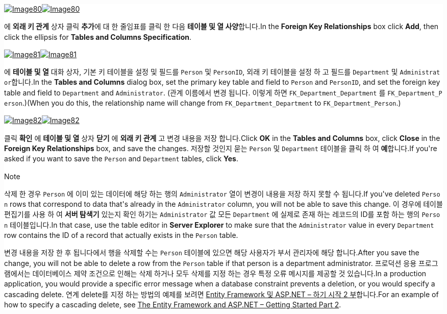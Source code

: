 <span data-ttu-id="b1769-183">[![Image80](using-the-entity-framework-and-the-objectdatasource-control-part-1-getting-started/_static/image8.png)](using-the-entity-framework-and-the-objectdatasource-control-part-1-getting-started/_static/image7.png)</span><span class="sxs-lookup"><span data-stu-id="b1769-183">[![Image80](using-the-entity-framework-and-the-objectdatasource-control-part-1-getting-started/_static/image8.png)](using-the-entity-framework-and-the-objectdatasource-control-part-1-getting-started/_static/image7.png)</span></span>

<span data-ttu-id="b1769-184">에 **외래 키 관계** 상자 클릭 **추가**에 대 한 줄임표를 클릭 한 다음 **테이블 및 열 사양**합니다.</span><span class="sxs-lookup"><span data-stu-id="b1769-184">In the **Foreign Key Relationships** box click **Add**, then click the ellipsis for **Tables and Columns Specification**.</span></span>

<span data-ttu-id="b1769-185">[![Image81](using-the-entity-framework-and-the-objectdatasource-control-part-1-getting-started/_static/image10.png)](using-the-entity-framework-and-the-objectdatasource-control-part-1-getting-started/_static/image9.png)</span><span class="sxs-lookup"><span data-stu-id="b1769-185">[![Image81](using-the-entity-framework-and-the-objectdatasource-control-part-1-getting-started/_static/image10.png)](using-the-entity-framework-and-the-objectdatasource-control-part-1-getting-started/_static/image9.png)</span></span>

<span data-ttu-id="b1769-186">에 **테이블 및 열** 대화 상자, 기본 키 테이블을 설정 및 필드를 `Person` 및 `PersonID`, 외래 키 테이블을 설정 하 고 필드를 `Department` 및 `Administrator`합니다.</span><span class="sxs-lookup"><span data-stu-id="b1769-186">In the **Tables and Columns** dialog box, set the primary key table and field to `Person` and `PersonID`, and set the foreign key table and field to `Department` and `Administrator`.</span></span> <span data-ttu-id="b1769-187">(관계 이름에서 변경 됩니다. 이렇게 하면 `FK_Department_Department` 를 `FK_Department_Person`.)</span><span class="sxs-lookup"><span data-stu-id="b1769-187">(When you do this, the relationship name will change from `FK_Department_Department` to `FK_Department_Person`.)</span></span>

<span data-ttu-id="b1769-188">[![Image82](using-the-entity-framework-and-the-objectdatasource-control-part-1-getting-started/_static/image12.png)](using-the-entity-framework-and-the-objectdatasource-control-part-1-getting-started/_static/image11.png)</span><span class="sxs-lookup"><span data-stu-id="b1769-188">[![Image82](using-the-entity-framework-and-the-objectdatasource-control-part-1-getting-started/_static/image12.png)](using-the-entity-framework-and-the-objectdatasource-control-part-1-getting-started/_static/image11.png)</span></span>

<span data-ttu-id="b1769-189">클릭 **확인** 에 **테이블 및 열** 상자 **닫기** 에 **외래 키 관계** 고 변경 내용을 저장 합니다.</span><span class="sxs-lookup"><span data-stu-id="b1769-189">Click **OK** in the **Tables and Columns** box, click **Close** in the **Foreign Key Relationships** box, and save the changes.</span></span> <span data-ttu-id="b1769-190">저장할 것인지 묻는 `Person` 및 `Department` 테이블을 클릭 하 여 **예**합니다.</span><span class="sxs-lookup"><span data-stu-id="b1769-190">If you're asked if you want to save the `Person` and `Department` tables, click **Yes**.</span></span>

> [!NOTE]
> <span data-ttu-id="b1769-191">삭제 한 경우 `Person` 에 이미 있는 데이터에 해당 하는 행의 `Administrator` 열이 변경이 내용을 저장 하지 못할 수 됩니다.</span><span class="sxs-lookup"><span data-stu-id="b1769-191">If you've deleted `Person` rows that correspond to data that's already in the `Administrator` column, you will not be able to save this change.</span></span> <span data-ttu-id="b1769-192">이 경우에 테이블 편집기를 사용 하 여 **서버 탐색기** 있는지 확인 하기는 `Administrator` 값 모든 `Department` 에 실제로 존재 하는 레코드의 ID를 포함 하는 행의 `Person` 테이블입니다.</span><span class="sxs-lookup"><span data-stu-id="b1769-192">In that case, use the table editor in **Server Explorer** to make sure that the `Administrator` value in every `Department` row contains the ID of a record that actually exists in the `Person` table.</span></span>
> 
> <span data-ttu-id="b1769-193">변경 내용을 저장 한 후 됩니다에서 행을 삭제할 수는 `Person` 테이블에 있으면 해당 사용자가 부서 관리자에 해당 합니다.</span><span class="sxs-lookup"><span data-stu-id="b1769-193">After you save the change, you will not be able to delete a row from the `Person` table if that person is a department administrator.</span></span> <span data-ttu-id="b1769-194">프로덕션 응용 프로그램에서는 데이터베이스 제약 조건으로 인해는 삭제 하거나 모두 삭제를 지정 하는 경우 특정 오류 메시지를 제공할 것 있습니다.</span><span class="sxs-lookup"><span data-stu-id="b1769-194">In a production application, you would provide a specific error message when a database constraint prevents a deletion, or you would specify a cascading delete.</span></span> <span data-ttu-id="b1769-195">연계 delete를 지정 하는 방법의 예제를 보려면 [Entity Framework 및 ASP.NET – 하기 시작 2 부](../getting-started-with-ef/the-entity-framework-and-aspnet-getting-started-part-2.md)합니다.</span><span class="sxs-lookup"><span data-stu-id="b1769-195">For an example of how to specify a cascading delete, see [The Entity Framework and ASP.NET – Getting Started Part 2](../getting-started-with-ef/the-entity-framework-and-aspnet-getting-started-part-2.md).</span></span>
